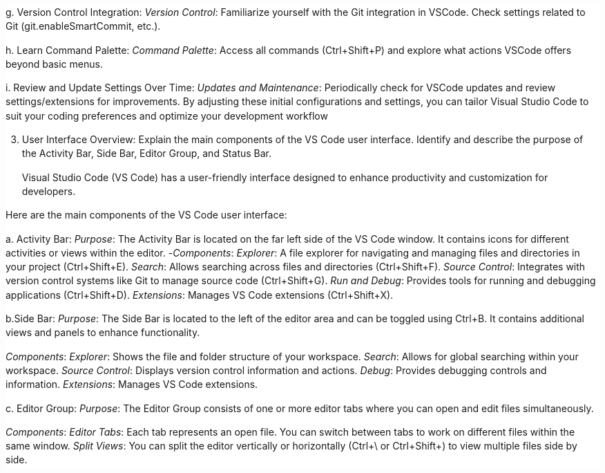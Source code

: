  g. Version Control Integration:
 *Version Control*: Familiarize yourself with the Git integration in VSCode. Check settings related to Git (git.enableSmartCommit, etc.).

 h. Learn Command Palette:
*Command Palette*: Access all commands (Ctrl+Shift+P) and explore what actions VSCode offers beyond basic menus.

i. Review and Update Settings Over Time:
 *Updates and Maintenance*: Periodically check for VSCode updates and review settings/extensions for improvements.
By adjusting these initial configurations and settings, you can tailor Visual Studio Code to suit your coding preferences and optimize your development workflow

3. User Interface Overview:
    Explain the main components of the VS Code user interface. Identify and describe the purpose of the Activity Bar, Side Bar, Editor Group, and Status Bar.

   Visual Studio Code (VS Code) has a user-friendly interface designed to enhance productivity and customization for developers.
 
 Here are the main components of the VS Code user interface:

a. Activity Bar:
 *Purpose*: The Activity Bar is located on the far left side of the VS Code window. It contains icons for different activities or views within the editor.
-*Components*:
  *Explorer*: A file explorer for navigating and managing files and directories in your project (Ctrl+Shift+E).
  *Search*: Allows searching across files and directories (Ctrl+Shift+F).
   *Source Control*: Integrates with version control systems like Git to manage source code (Ctrl+Shift+G).
   *Run and Debug*: Provides tools for running and debugging applications (Ctrl+Shift+D).
  *Extensions*: Manages VS Code extensions (Ctrl+Shift+X).

 b.Side Bar:
 *Purpose*: 
 The Side Bar is located to the left of the editor area and can be toggled using Ctrl+B. It contains additional views and panels to enhance functionality.
 
 *Components*:
  *Explorer*: Shows the file and folder structure of your workspace.
   *Search*:  Allows for global searching within your workspace.
   *Source Control*:  Displays version control information and actions.
   *Debug*:     Provides debugging controls and information.
   *Extensions*:   Manages VS Code extensions.

c. Editor Group:
 *Purpose*: 
 The Editor Group consists of one or more editor tabs where you can open and edit files simultaneously.
 
 *Components*:
   *Editor Tabs*: 
   Each tab represents an open file. You can switch between tabs to work on different files within the same window.
   *Split Views*: 
   You can split the editor vertically or horizontally (Ctrl+\ or Ctrl+Shift+\) to view multiple files side by side.
